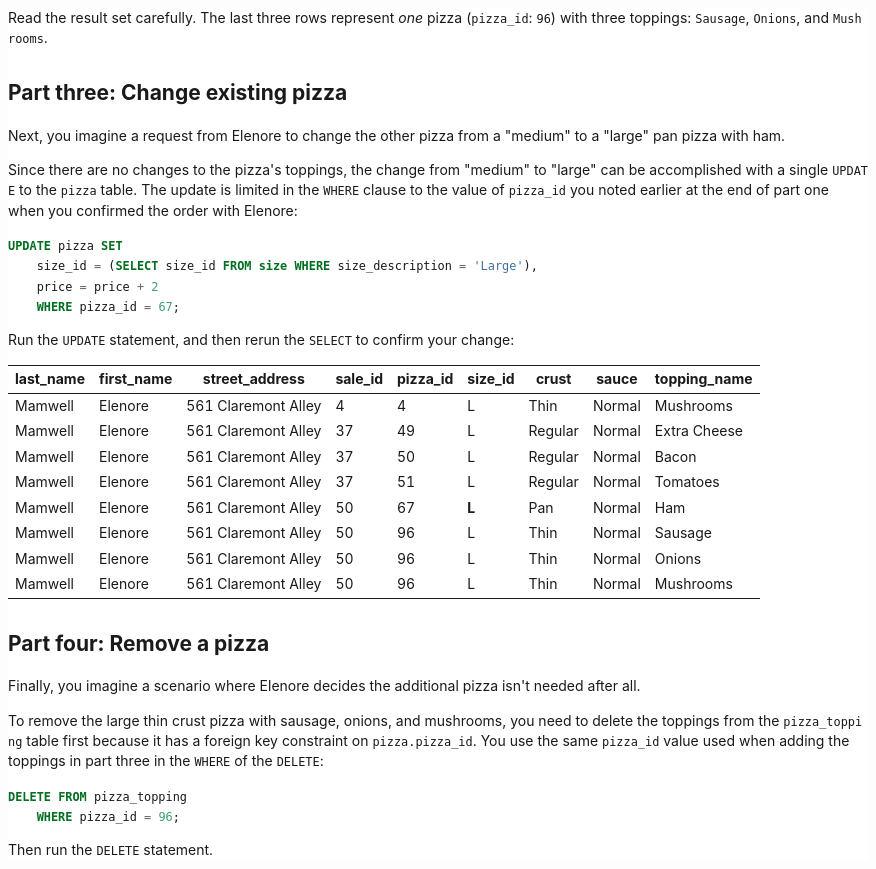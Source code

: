 
Read the result set carefully. The last three rows represent *one* pizza (`pizza_id`: `96`) with three toppings: `Sausage`, `Onions`, and `Mushrooms`.

## Part three: Change existing pizza

Next, you imagine a request from Elenore to change the other pizza from a "medium" to a "large" pan pizza with ham.

Since there are no changes to the pizza's toppings, the change from "medium" to "large" can be accomplished with a single `UPDATE` to the `pizza` table. The update is limited in the `WHERE` clause to the value of `pizza_id` you noted earlier at the end of part one when you confirmed the order with Elenore:

```SQL
UPDATE pizza SET
    size_id = (SELECT size_id FROM size WHERE size_description = 'Large'),
    price = price + 2
    WHERE pizza_id = 67;
```

Run the `UPDATE` statement, and then rerun the `SELECT` to confirm your change:

| last_name | first_name | street_address | sale_id | pizza_id | size_id | crust | sauce | topping_name |
| --- | --- | --- | --- | --- | --- | --- | --- | --- |
| Mamwell | Elenore | 561 Claremont Alley | 4 | 4 | L | Thin | Normal | Mushrooms |
| Mamwell | Elenore | 561 Claremont Alley | 37 | 49 | L | Regular | Normal | Extra Cheese |
| Mamwell | Elenore | 561 Claremont Alley | 37 | 50 | L | Regular | Normal | Bacon |
| Mamwell | Elenore | 561 Claremont Alley | 37 | 51 | L | Regular | Normal | Tomatoes |
| Mamwell | Elenore | 561 Claremont Alley | 50 | 67 | **L** | Pan | Normal | Ham |
| Mamwell | Elenore | 561 Claremont Alley | 50 | 96 | L | Thin | Normal | Sausage |
| Mamwell | Elenore | 561 Claremont Alley | 50 | 96 | L | Thin | Normal | Onions |
| Mamwell | Elenore | 561 Claremont Alley | 50 | 96 | L | Thin | Normal | Mushrooms |

## Part four: Remove a pizza

Finally, you imagine a scenario where Elenore decides the additional pizza isn't needed after all.

To remove the large thin crust pizza with sausage, onions, and mushrooms, you need to delete the toppings from the `pizza_topping` table first because it has a foreign key constraint on `pizza.pizza_id`. You use the same `pizza_id` value used when adding the toppings in part three in the `WHERE` of the `DELETE`:

```SQL
DELETE FROM pizza_topping
    WHERE pizza_id = 96;
```

Then run the `DELETE` statement.
